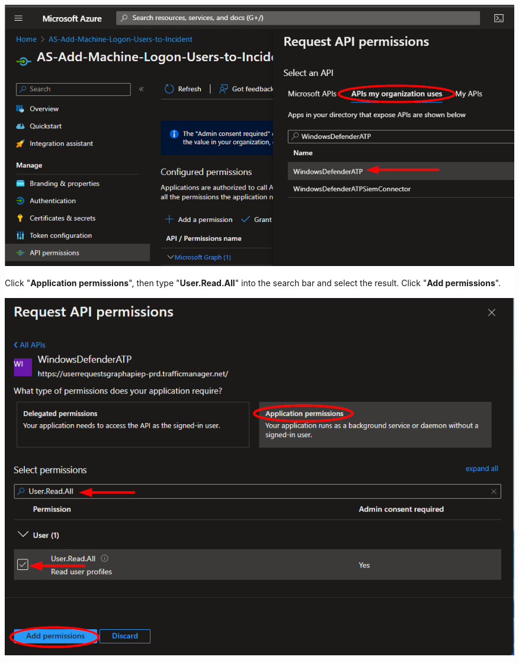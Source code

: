 ![MachineLogonUsers_App_Registration_5](Images/MachineLogonUsers_App_Registration_5.png)

Click "**Application permissions**", then type "**User.Read.All**" into the search bar and select the result. Click "**Add permissions**".

![MachineLogonUsers_App_Registration_6](Images/MachineLogonUsers_App_Registration_6.png)
